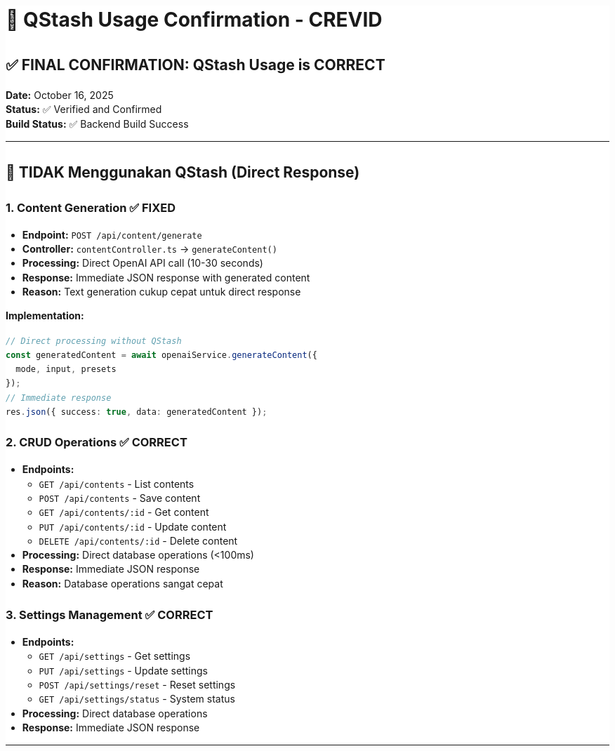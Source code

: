 # 🔄 QStash Usage Confirmation - CREVID

## ✅ **FINAL CONFIRMATION: QStash Usage is CORRECT**

**Date:** October 16, 2025  
**Status:** ✅ Verified and Confirmed  
**Build Status:** ✅ Backend Build Success

---

## 🚫 **TIDAK Menggunakan QStash (Direct Response)**

### 1. **Content Generation** ✅ FIXED
- **Endpoint:** `POST /api/content/generate`
- **Controller:** `contentController.ts` → `generateContent()`
- **Processing:** Direct OpenAI API call (10-30 seconds)
- **Response:** Immediate JSON response with generated content
- **Reason:** Text generation cukup cepat untuk direct response

**Implementation:**
```typescript
// Direct processing without QStash
const generatedContent = await openaiService.generateContent({
  mode, input, presets
});
// Immediate response
res.json({ success: true, data: generatedContent });
```

### 2. **CRUD Operations** ✅ CORRECT
- **Endpoints:** 
  - `GET /api/contents` - List contents
  - `POST /api/contents` - Save content  
  - `GET /api/contents/:id` - Get content
  - `PUT /api/contents/:id` - Update content
  - `DELETE /api/contents/:id` - Delete content
- **Processing:** Direct database operations (<100ms)
- **Response:** Immediate JSON response
- **Reason:** Database operations sangat cepat

### 3. **Settings Management** ✅ CORRECT
- **Endpoints:**
  - `GET /api/settings` - Get settings
  - `PUT /api/settings` - Update settings
  - `POST /api/settings/reset` - Reset settings
  - `GET /api/settings/status` - System status
- **Processing:** Direct database operations
- **Response:** Immediate JSON response

---